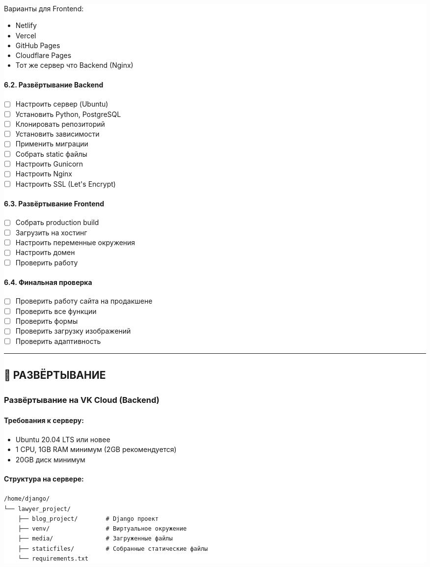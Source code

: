 Варианты для Frontend:
- Netlify
- Vercel
- GitHub Pages
- Cloudflare Pages
- Тот же сервер что Backend (Nginx)

#### 6.2. Развёртывание Backend
- [ ] Настроить сервер (Ubuntu)
- [ ] Установить Python, PostgreSQL
- [ ] Клонировать репозиторий
- [ ] Установить зависимости
- [ ] Применить миграции
- [ ] Собрать static файлы
- [ ] Настроить Gunicorn
- [ ] Настроить Nginx
- [ ] Настроить SSL (Let's Encrypt)

#### 6.3. Развёртывание Frontend
- [ ] Собрать production build
- [ ] Загрузить на хостинг
- [ ] Настроить переменные окружения
- [ ] Настроить домен
- [ ] Проверить работу

#### 6.4. Финальная проверка
- [ ] Проверить работу сайта на продакшене
- [ ] Проверить все функции
- [ ] Проверить формы
- [ ] Проверить загрузку изображений
- [ ] Проверить адаптивность

---

## 🚀 РАЗВЁРТЫВАНИЕ

### Развёртывание на VK Cloud (Backend)

#### Требования к серверу:
- Ubuntu 20.04 LTS или новее
- 1 CPU, 1GB RAM минимум (2GB рекомендуется)
- 20GB диск минимум

#### Структура на сервере:

```
/home/django/
└── lawyer_project/
    ├── blog_project/        # Django проект
    ├── venv/                # Виртуальное окружение
    ├── media/               # Загруженные файлы
    ├── staticfiles/         # Собранные статические файлы
    └── requirements.txt
```
